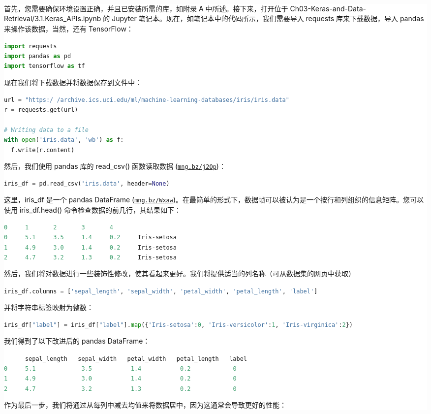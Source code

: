 首先，您需要确保环境设置正确，并且已安装所需的库，如附录 A 中所述。接下来，打开位于 Ch03-Keras-and-Data-Retrieval/3.1.Keras_APIs.ipynb 的 Jupyter 笔记本。现在，如笔记本中的代码所示，我们需要导入 requests 库来下载数据，导入 pandas 来操作该数据，当然，还有 TensorFlow：

```py
import requests
import pandas as pd
import tensorflow as tf
```

现在我们将下载数据并将数据保存到文件中：

```py
url = "https:/ /archive.ics.uci.edu/ml/machine-learning-databases/iris/iris.data"
r = requests.get(url)

# Writing data to a file
with open('iris.data', 'wb') as f:
  f.write(r.content)
```

然后，我们使用 pandas 库的 read_csv() 函数读取数据 ([`mng.bz/j2Op`](https://pandas.pydata.org/pandas-docs/stable/reference/api/pandas.read_csv.xhtml))：

```py
iris_df = pd.read_csv('iris.data', header=None)
```

这里，iris_df 是一个 pandas DataFrame ([`mng.bz/Wxaw`](https://pandas.pydata.org/pandas-docs/stable/reference/api/pandas.DataFrame.xhtml))。在最简单的形式下，数据帧可以被认为是一个按行和列组织的信息矩阵。您可以使用 iris_df.head() 命令检查数据的前几行，其结果如下：

```py
0     1       2       3       4
0     5.1     3.5     1.4     0.2     Iris-setosa
1     4.9     3.0     1.4     0.2     Iris-setosa
2     4.7     3.2     1.3     0.2     Iris-setosa
```

然后，我们将对数据进行一些装饰性修改，使其看起来更好。我们将提供适当的列名称（可从数据集的网页中获取）

```py
iris_df.columns = ['sepal_length', 'sepal_width', 'petal_width', 'petal_length', 'label']
```

并将字符串标签映射为整数：

```py
iris_df["label"] = iris_df["label"].map({'Iris-setosa':0, 'Iris-versicolor':1, 'Iris-virginica':2})
```

我们得到了以下改进后的 pandas DataFrame：

```py
      sepal_length   sepal_width   petal_width   petal_length   label
0     5.1             3.5           1.4           0.2            0
1     4.9             3.0           1.4           0.2            0
2     4.7             3.2           1.3           0.2            0
```

作为最后一步，我们将通过从每列中减去均值来将数据居中，因为这通常会导致更好的性能：
